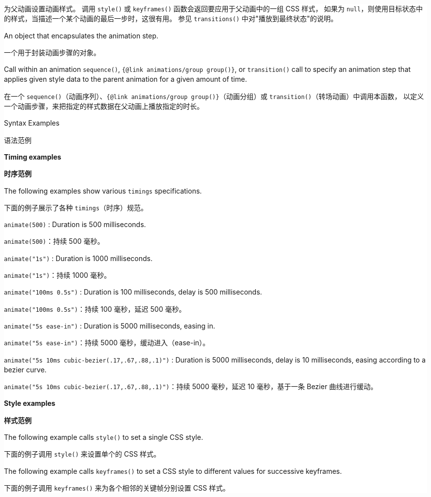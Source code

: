为父动画设置动画样式。
调用 `style()` 或 `keyframes()` 函数会返回要应用于父动画中的一组 CSS 样式，
如果为 `null`，则使用目标状态中的样式，当描述一个某个动画的最后一步时，这很有用。
参见 `transitions()` 中对"播放到最终状态"的说明。

An object that encapsulates the animation step.

一个用于封装动画步骤的对象。

Call within an animation `sequence()`, `{@link animations/group group()}`, or
`transition()` call to specify an animation step
that applies given style data to the parent animation for a given amount of time.

在一个 `sequence()`（动画序列）、`{@link animations/group group()}`（动画分组）或
`transition()`（转场动画）中调用本函数，
以定义一个动画步骤，来把指定的样式数据在父动画上播放指定的时长。

Syntax Examples

语法范例

**Timing examples**

**时序范例**

The following examples show various `timings` specifications.

下面的例子展示了各种 `timings`（时序）规范。

`animate(500)` : Duration is 500 milliseconds.

`animate(500)`：持续 500 毫秒。

`animate("1s")` : Duration is 1000 milliseconds.

`animate("1s")`：持续 1000 毫秒。

`animate("100ms 0.5s")` : Duration is 100 milliseconds, delay is 500 milliseconds.

`animate("100ms 0.5s")`：持续 100 毫秒，延迟 500 毫秒。

`animate("5s ease-in")` : Duration is 5000 milliseconds, easing in.

`animate("5s ease-in")`：持续 5000 毫秒，缓动进入（ease-in）。

`animate("5s 10ms cubic-bezier(.17,.67,.88,.1)")` : Duration is 5000 milliseconds, delay is 10
milliseconds, easing according to a bezier curve.

`animate("5s 10ms cubic-bezier(.17,.67,.88,.1)")`：持续 5000 毫秒，延迟 10 毫秒，基于一条
Bezier 曲线进行缓动。

**Style examples**

**样式范例**

The following example calls `style()` to set a single CSS style.

下面的例子调用 `style()` 来设置单个的 CSS 样式。

The following example calls `keyframes()` to set a CSS style
to different values for successive keyframes.

下面的例子调用 `keyframes()` 来为各个相邻的关键帧分别设置 CSS 样式。
